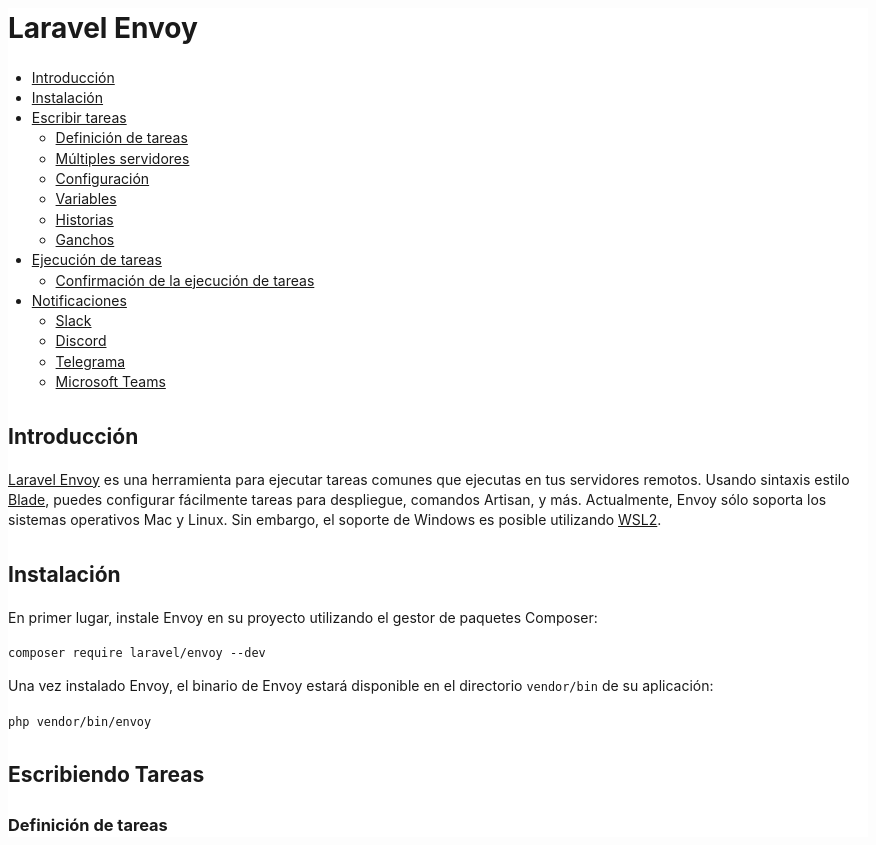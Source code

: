 # Laravel Envoy

- [Introducción](#introduction)
- [Instalación](#installation)
- [Escribir tareas](#writing-tasks)
  - [Definición de tareas](#defining-tasks)
  - [Múltiples servidores](#multiple-servers)
  - [Configuración](#setup)
  - [Variables](#variables)
  - [Historias](#stories)
  - [Ganchos](#completion-hooks)
- [Ejecución de tareas](#running-tasks)
  - [Confirmación de la ejecución de tareas](#confirming-task-execution)
- [Notificaciones](#notifications)
  - [Slack](#slack)
  - [Discord](#discord)
  - [Telegrama](#telegram)
  - [Microsoft Teams](#microsoft-teams)

[]()

## Introducción

[Laravel Envoy](https://github.com/laravel/envoy) es una herramienta para ejecutar tareas comunes que ejecutas en tus servidores remotos. Usando sintaxis estilo [Blade](/docs/%7B%7Bversion%7D%7D/blade), puedes configurar fácilmente tareas para despliegue, comandos Artisan, y más. Actualmente, Envoy sólo soporta los sistemas operativos Mac y Linux. Sin embargo, el soporte de Windows es posible utilizando [WSL2](https://docs.microsoft.com/en-us/windows/wsl/install-win10).

[]()

## Instalación

En primer lugar, instale Envoy en su proyecto utilizando el gestor de paquetes Composer:

```shell
composer require laravel/envoy --dev
```

Una vez instalado Envoy, el binario de Envoy estará disponible en el directorio `vendor/bin` de su aplicación:

```shell
php vendor/bin/envoy
```

[]()

## Escribiendo Tareas

[]()

### Definición de tareas

